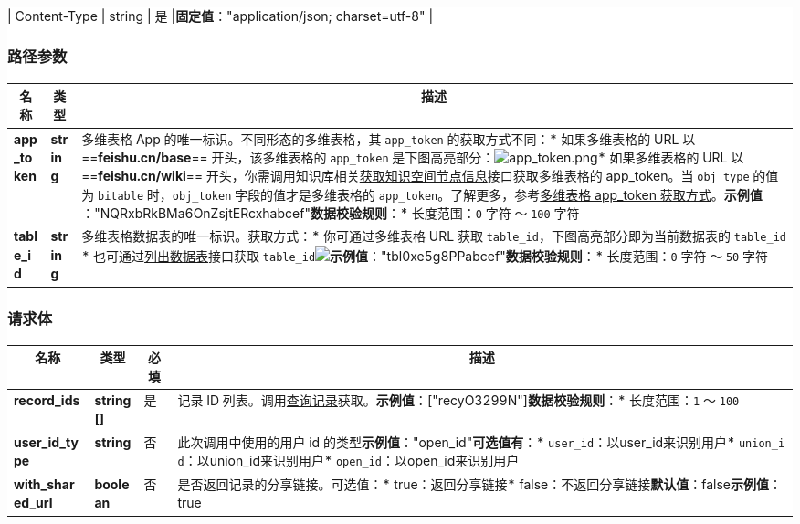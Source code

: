 | Content-Type  | string | 是   | ​**固定值**​："application/json; charset=utf-8"                                                                                                                                                                                                                                                                                                                                                                                                                                                                                                                                                                                                                                                                                                                                                                                                                                                                                                                                                                                                                                                                                   |

### 路径参数

| 名称           | 类型       | 描述                                                                                                                                                                                                                                                                                                                                                                                                                                                                                                                                                                                                                                                                                                                                                                                                                                                                                                                                                |
| ---------------- | ------------ | ----------------------------------------------------------------------------------------------------------------------------------------------------------------------------------------------------------------------------------------------------------------------------------------------------------------------------------------------------------------------------------------------------------------------------------------------------------------------------------------------------------------------------------------------------------------------------------------------------------------------------------------------------------------------------------------------------------------------------------------------------------------------------------------------------------------------------------------------------------------------------------------------------------------------------------------------------- |
| **app\_token** | **string** | 多维表格 App 的唯一标识。不同形态的多维表格，其 `app_token` 的获取方式不同：* 如果多维表格的 URL 以 ==**feishu.cn/base**== 开头，该多维表格的 `app_token` 是下图高亮部分：![app_token.png](https://sf3-cn.feishucdn.com/obj/open-platform-opendoc/6916f8cfac4045ba6585b90e3afdfb0a_GxbfkJHZBa.png?height=766&lazyload=true&width=3004)* 如果多维表格的 URL 以 ==**feishu.cn/wiki**== 开头，你需调用知识库相关[获取知识空间节点信息](https://open.feishu.cn/document/ukTMukTMukTM/uUDN04SN0QjL1QDN/wiki-v2/space/get_node)接口获取多维表格的 app\_token。当 `obj_type` 的值为 `bitable` 时，`obj_token` 字段的值才是多维表格的 `app_token`。了解更多，参考[多维表格 app\_token 获取方式](https://open.feishu.cn/document/ukTMukTMukTM/uUDN04SN0QjL1QDN/bitable-overview#-752212c)。​**示例值**​："NQRxbRkBMa6OnZsjtERcxhabcef"​**数据校验规则**​：* 长度范围：`0` 字符 ～ `100` 字符 |
| **table\_id**  | **string** | 多维表格数据表的唯一标识。获取方式：* 你可通过多维表格 URL 获取 `table_id`，下图高亮部分即为当前数据表的 `table_id`* 也可通过[列出数据表](https://open.feishu.cn/document/uAjLw4CM/ukTMukTMukTM/reference/bitable-v1/app-table/list)接口获取 `table_id`![](https://sf3-cn.feishucdn.com/obj/open-platform-opendoc/18741fe2a0d3cafafaf9949b263bb57d_yD1wkOrSju.png?height=746&lazyload=true&maxWidth=700&width=2976)​**示例值**​："tbl0xe5g8PPabcef"​**数据校验规则**​：* 长度范围：`0` 字符 ～ `50` 字符                                                                                                                                                                                                                                                                                                                                                                                                         |

### 请求体

| 名称                  | 类型         | 必填 | 描述                                                                                                                                                                                                                                  |
| ----------------------- | -------------- | ------ | --------------------------------------------------------------------------------------------------------------------------------------------------------------------------------------------------------------------------------------- |
| **record\_ids**       | **string[]** | 是   | 记录 ID 列表。调用[查询记录](https://open.feishu.cn/document/uAjLw4CM/ukTMukTMukTM/reference/bitable-v1/app-table-record/search)获取。​**示例值**​：["recyO3299N"]​**数据校验规则**​：* 长度范围：`1` ～ `100` |
| **user\_id\_type**    | **string**   | 否   | 此次调用中使用的用户 id 的类型​**示例值**​："open\_id"​**可选值有**​：* `user_id`：以user\_id来识别用户* `union_id`：以union\_id来识别用户* `open_id`：以open\_id来识别用户                             |
| **with\_shared\_url** | **boolean**  | 否   | 是否返回记录的分享链接。可选值：* true：返回分享链接* false：不返回分享链接​**默认值**​：false​**示例值**​：true                                                                                                    |